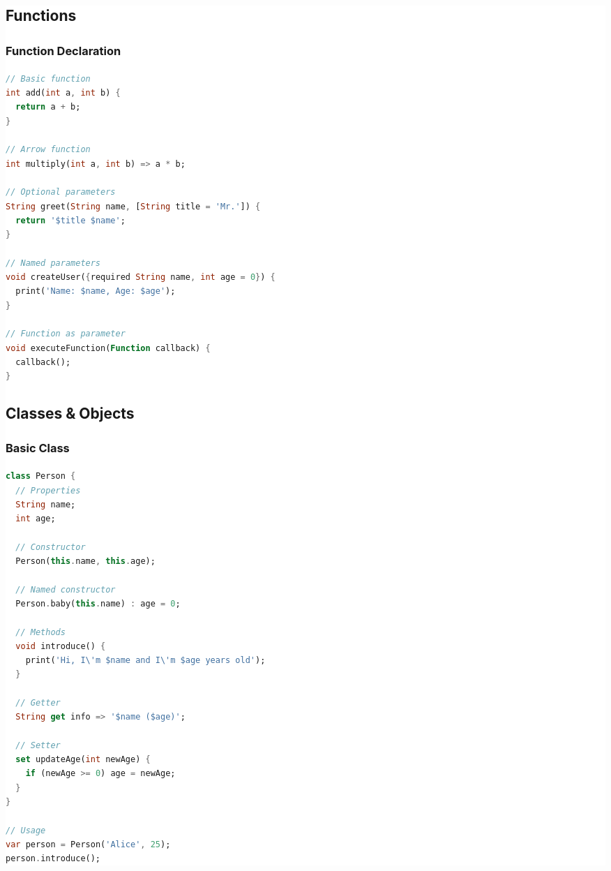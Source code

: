 ## Functions

### Function Declaration
```dart
// Basic function
int add(int a, int b) {
  return a + b;
}

// Arrow function
int multiply(int a, int b) => a * b;

// Optional parameters
String greet(String name, [String title = 'Mr.']) {
  return '$title $name';
}

// Named parameters
void createUser({required String name, int age = 0}) {
  print('Name: $name, Age: $age');
}

// Function as parameter
void executeFunction(Function callback) {
  callback();
}
```

## Classes & Objects

### Basic Class
```dart
class Person {
  // Properties
  String name;
  int age;
  
  // Constructor
  Person(this.name, this.age);
  
  // Named constructor
  Person.baby(this.name) : age = 0;
  
  // Methods
  void introduce() {
    print('Hi, I\'m $name and I\'m $age years old');
  }
  
  // Getter
  String get info => '$name ($age)';
  
  // Setter
  set updateAge(int newAge) {
    if (newAge >= 0) age = newAge;
  }
}

// Usage
var person = Person('Alice', 25);
person.introduce();
```
